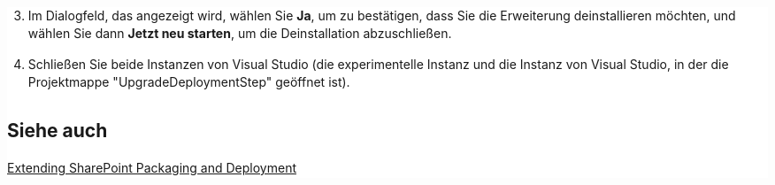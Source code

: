 3.  Im Dialogfeld, das angezeigt wird, wählen Sie **Ja**, um zu bestätigen, dass Sie die Erweiterung deinstallieren möchten, und wählen Sie dann **Jetzt neu starten**, um die Deinstallation abzuschließen.  
  
4.  Schließen Sie beide Instanzen von Visual Studio \(die experimentelle Instanz und die Instanz von Visual Studio, in der die Projektmappe "UpgradeDeploymentStep" geöffnet ist\).  
  
## Siehe auch  
 [Extending SharePoint Packaging and Deployment](../sharepoint/extending-sharepoint-packaging-and-deployment.md)  
  
  